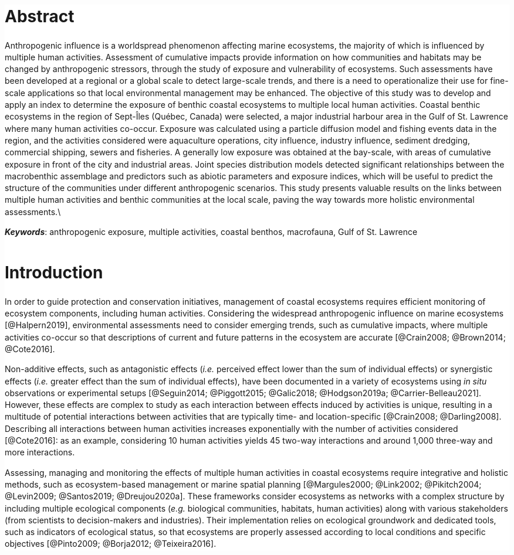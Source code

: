 

# Abstract

Anthropogenic influence is a worldspread phenomenon affecting marine ecosystems, the majority of which is influenced by multiple human activities. Assessment of cumulative impacts provide information on how communities and habitats may be changed by anthropogenic stressors, through the study of exposure and vulnerability of ecosystems. Such assessments have been developed at a regional or a global scale to detect large-scale trends, and there is a need to operationalize their use for fine-scale applications so that local environmental management may be enhanced. The objective of this study was to develop and apply an index to determine the exposure of benthic coastal ecosystems to multiple local human activities. Coastal benthic ecosystems in the region of Sept-Îles (Québec, Canada) were selected, a major industrial harbour area in the Gulf of St. Lawrence where many human activities co-occur. Exposure was calculated using a particle diffusion model and fishing events data in the region, and the activities considered were aquaculture operations, city influence, industry influence, sediment dredging, commercial shipping, sewers and fisheries. A generally low exposure was obtained at the bay-scale, with areas of cumulative exposure in front of the city and industrial areas. Joint species distribution models detected significant relationships between the macrobenthic assemblage and predictors such as abiotic parameters and exposure indices, which will be useful to predict the structure of the communities under different anthropogenic scenarios. This study presents valuable results on the links between multiple human activities and benthic communities at the local scale, paving the way towards more holistic environmental assessments.\

***Keywords***: anthropogenic exposure, multiple activities, coastal benthos, macrofauna, Gulf of St. Lawrence


# Introduction

In order to guide protection and conservation initiatives, management of coastal ecosystems requires efficient monitoring of ecosystem components, including human activities. Considering the widespread anthropogenic influence on marine ecosystems [@Halpern2019], environmental assessments need to consider emerging trends, such as cumulative impacts, where multiple activities co-occur so that descriptions of current and future patterns in the ecosystem are accurate [@Crain2008; @Brown2014; @Cote2016].

Non-additive effects, such as antagonistic effects (*i.e.* perceived effect lower than the sum of individual effects) or synergistic effects (*i.e.* greater effect than the sum of individual effects), have been documented in a variety of ecosystems using *in situ* observations or experimental setups [@Seguin2014; @Piggott2015; @Galic2018; @Hodgson2019a; @Carrier-Belleau2021]. However, these effects are complex to study as each interaction between effects induced by activities is unique, resulting in a multitude of potential interactions between activities that are typically time- and location-specific [@Crain2008; @Darling2008]. Describing all interactions between human activities increases exponentially with the number of activities considered [@Cote2016]: as an example, considering 10 human activities yields 45 two-way interactions and around 1,000 three-way and more interactions.

Assessing, managing and monitoring the effects of multiple human activities in coastal ecosystems require integrative and holistic methods, such as ecosystem-based management or marine spatial planning [@Margules2000; @Link2002; @Pikitch2004; @Levin2009; @Santos2019; @Dreujou2020a]. These frameworks consider ecosystems as networks with a complex structure by including multiple ecological components (*e.g.* biological communities, habitats, human activities) along with various stakeholders (from scientists to decision-makers and industries). Their implementation relies on ecological groundwork and dedicated tools, such as indicators of ecological status, so that ecosystems are properly assessed according to local conditions and specific objectives [@Pinto2009; @Borja2012; @Teixeira2016].
